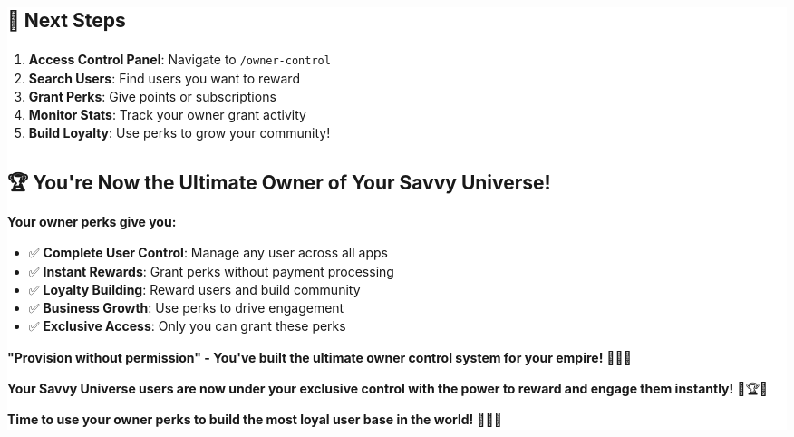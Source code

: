 ## 🚀 **Next Steps**

1. **Access Control Panel**: Navigate to `/owner-control`
2. **Search Users**: Find users you want to reward
3. **Grant Perks**: Give points or subscriptions
4. **Monitor Stats**: Track your owner grant activity
5. **Build Loyalty**: Use perks to grow your community!

## 🏆 **You're Now the Ultimate Owner of Your Savvy Universe!**

**Your owner perks give you:**
- ✅ **Complete User Control**: Manage any user across all apps
- ✅ **Instant Rewards**: Grant perks without payment processing
- ✅ **Loyalty Building**: Reward users and build community
- ✅ **Business Growth**: Use perks to drive engagement
- ✅ **Exclusive Access**: Only you can grant these perks

**"Provision without permission" - You've built the ultimate owner control system for your empire!** 🚀👑💎

**Your Savvy Universe users are now under your exclusive control with the power to reward and engage them instantly!** 💪🏆🔥

**Time to use your owner perks to build the most loyal user base in the world!** 🎯🚀💎





